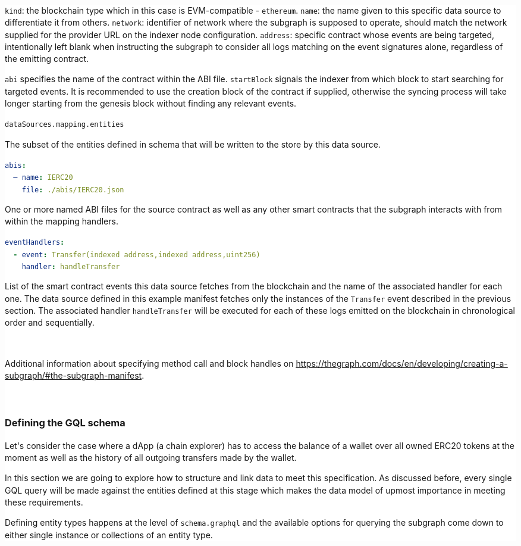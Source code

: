 `kind`: the blockchain type which in this case is EVM-compatible - `ethereum`.
`name`: the name given to this specific data source to differentiate it from others.
`network`: identifier of network where the subgraph is supposed to operate, should match the network supplied for the provider URL on the indexer node configuration.
`address`: specific contract whose events are being targeted, intentionally left blank when instructing the subgraph to consider all logs matching on the event signatures alone, regardless of the emitting contract.

`abi` specifies the name of the contract within the ABI file.
`startBlock` signals the indexer from which block to start searching for targeted events. It is recommended to use the creation block of the contract if supplied, otherwise the syncing process will take longer starting from the genesis block without finding any relevant events.

```
dataSources.mapping.entities
```

The subset of the entities defined in schema that will be written to the store by this data source.

```yaml
abis:
  – name: IERC20
    file: ./abis/IERC20.json
```

One or more named ABI files for the source contract as well as any other smart contracts that the subgraph interacts with from within the mapping handlers.

```yaml
eventHandlers:
  - event: Transfer(indexed address,indexed address,uint256)
    handler: handleTransfer
```

List of the smart contract events this data source fetches from the blockchain and the name of the associated handler for each one.
The data source defined in this example manifest fetches only the instances of the `Transfer` event described in the previous section. The associated handler `handleTransfer` will be executed for each of these logs emitted on the blockchain in chronological order and sequentially.

&nbsp;

Additional information about specifying method call and block handles on https://thegraph.com/docs/en/developing/creating-a-subgraph/#the-subgraph-manifest.

&nbsp;

### Defining the GQL schema

Let's consider the case where a dApp (a chain explorer) has to access the balance of a wallet over all owned ERC20 tokens at the moment as well as the history of all outgoing transfers made by the wallet.

In this section we are going to explore how to structure and link data to meet this specification. As discussed before, every single GQL query will be made against the entities defined at this stage which makes the data model of upmost importance in meeting these requirements.

Defining entity types happens at the level of `schema.graphql` and the available options for querying the subgraph come down to either single instance or collections of an entity type.
